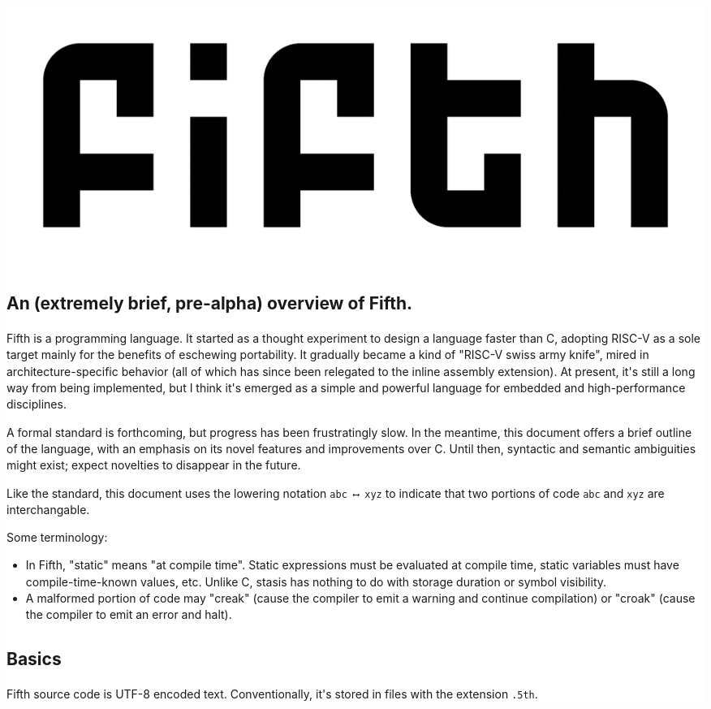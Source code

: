 ![](fifth.png)

## An (extremely brief, pre-alpha) overview of Fifth. #

Fifth is a programming language. It started as a thought experiment
to design a language faster than C, adopting RISC-V as a sole target mainly
for the benefits of eschewing portability. It gradually became a kind of
"RISC-V swiss army knife", mired in architecture-specific behavior
(all of which has since been relegated to the inline assembly extension).
At present, it's still a long way from being implemented,
but I think it's emerged as a simple and powerful language
for embedded and high-performance disciplines.

A formal standard is forthcoming, but progress has been frustratingly slow.
In the meantime, this document offers a brief outline of the language,
with an emphasis on its novel features and improvements over C.
Until then, syntactic and semantic ambiguities might exist; expect
novelties to disappear in the future.

Like the standard, this document uses the lowering notation `abc ⟷ xyz`
to indicate that two portions of code `abc` and `xyz` are interchangable.

Some terminology:
* In Fifth, "static" means "at compile time". Static expressions must be
evaluated at compile time, static variables must have compile-time-known values, etc.
Unlike C, stasis has nothing to do with storage duration or symbol visibility.
* A malformed portion of code may "creak"
(cause the compiler to emit a warning and continue compilation)
or "croak"
(cause the compiler to emit an error and halt).

## Basics

Fifth source code is UTF-8 encoded text.
Conventionally, it's stored in files with the extension `.5th`.
